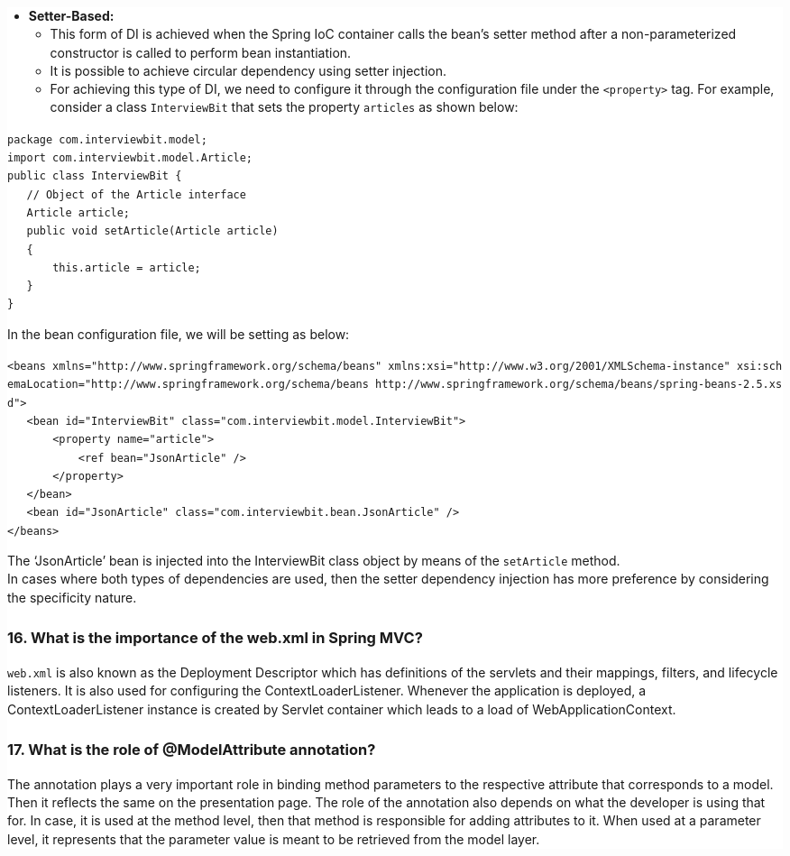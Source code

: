 -   **Setter-Based:**
    -   This form of DI is achieved when the Spring IoC container calls the bean’s setter method after a non-parameterized constructor is called to perform bean instantiation.
    -   It is possible to achieve circular dependency using setter injection.
    -   For achieving this type of DI, we need to configure it through the configuration file under the `<property>` tag. For example, consider a class `InterviewBit` that sets the property `articles` as shown below:

```
package com.interviewbit.model;
import com.interviewbit.model.Article;
public class InterviewBit {
   // Object of the Article interface
   Article article;
   public void setArticle(Article article)
   {
       this.article = article;
   }
}
```

In the bean configuration file, we will be setting as below: 

```
<beans xmlns="http://www.springframework.org/schema/beans" xmlns:xsi="http://www.w3.org/2001/XMLSchema-instance" xsi:schemaLocation="http://www.springframework.org/schema/beans http://www.springframework.org/schema/beans/spring-beans-2.5.xsd">
   <bean id="InterviewBit" class="com.interviewbit.model.InterviewBit">
       <property name="article">
           <ref bean="JsonArticle" />
       </property>
   </bean>
   <bean id="JsonArticle" class="com.interviewbit.bean.JsonArticle" />
</beans>
```

The ‘JsonArticle’ bean is injected into the InterviewBit class object by means of the `setArticle` method.  
In cases where both types of dependencies are used, then the setter dependency injection has more preference by considering the specificity nature.

### 16\. What is the importance of the web.xml in Spring MVC?

`web.xml` is also known as the Deployment Descriptor which has definitions of the servlets and their mappings, filters, and lifecycle listeners. It is also used for configuring the ContextLoaderListener. Whenever the application is deployed, a ContextLoaderListener instance is created by Servlet container which leads to a load of WebApplicationContext.

### 17\. What is the role of @ModelAttribute annotation?

The annotation plays a very important role in binding method parameters to the respective attribute that corresponds to a model. Then it reflects the same on the presentation page. The role of the annotation also depends on what the developer is using that for. In case, it is used at the method level, then that method is responsible for adding attributes to it. When used at a parameter level, it represents that the parameter value is meant to be retrieved from the model layer.
